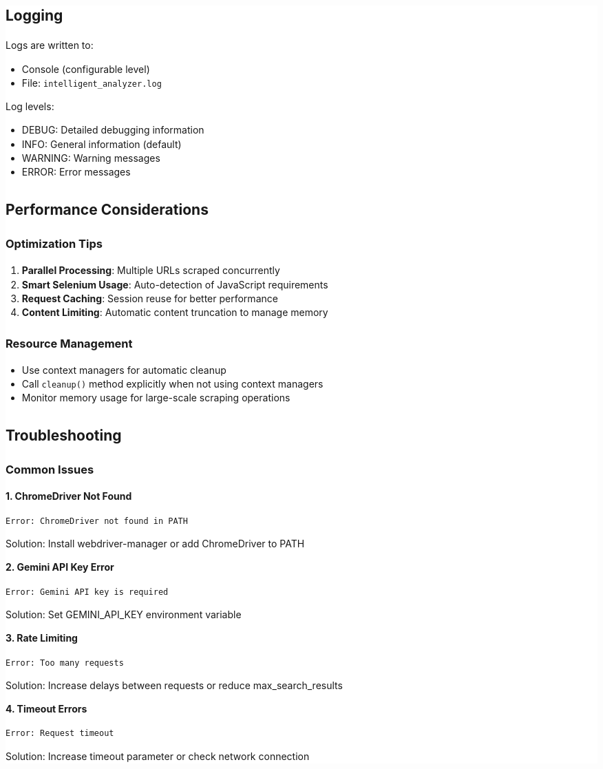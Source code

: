 ## Logging

Logs are written to:
- Console (configurable level)
- File: `intelligent_analyzer.log`

Log levels:
- DEBUG: Detailed debugging information
- INFO: General information (default)
- WARNING: Warning messages
- ERROR: Error messages

## Performance Considerations

### Optimization Tips
1. **Parallel Processing**: Multiple URLs scraped concurrently
2. **Smart Selenium Usage**: Auto-detection of JavaScript requirements
3. **Request Caching**: Session reuse for better performance
4. **Content Limiting**: Automatic content truncation to manage memory

### Resource Management
- Use context managers for automatic cleanup
- Call `cleanup()` method explicitly when not using context managers
- Monitor memory usage for large-scale scraping operations

## Troubleshooting

### Common Issues

**1. ChromeDriver Not Found**
```
Error: ChromeDriver not found in PATH
```
Solution: Install webdriver-manager or add ChromeDriver to PATH

**2. Gemini API Key Error**
```
Error: Gemini API key is required
```
Solution: Set GEMINI_API_KEY environment variable

**3. Rate Limiting**
```
Error: Too many requests
```
Solution: Increase delays between requests or reduce max_search_results

**4. Timeout Errors**
```
Error: Request timeout
```
Solution: Increase timeout parameter or check network connection
